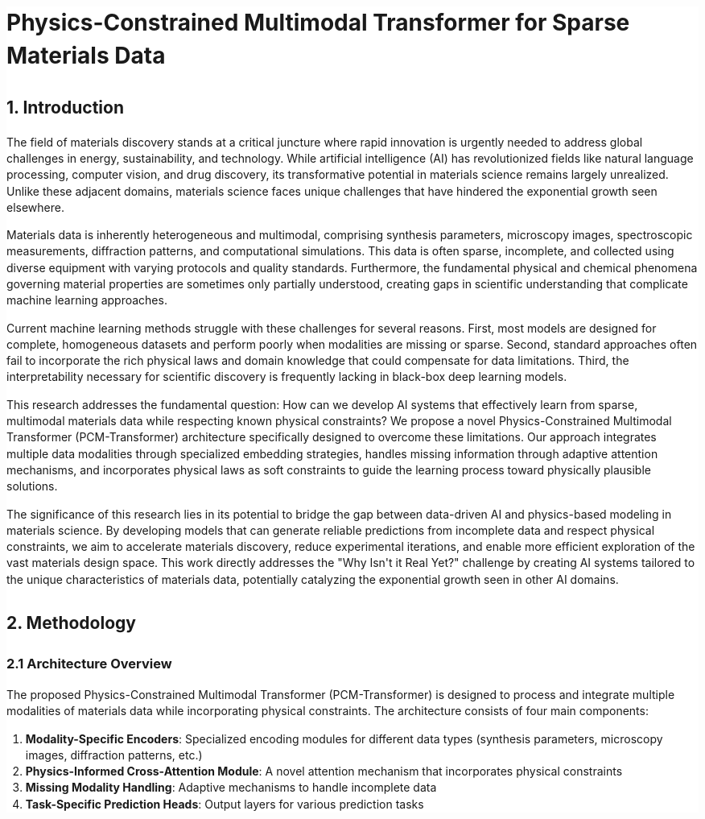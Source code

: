 # Physics-Constrained Multimodal Transformer for Sparse Materials Data

## 1. Introduction

The field of materials discovery stands at a critical juncture where rapid innovation is urgently needed to address global challenges in energy, sustainability, and technology. While artificial intelligence (AI) has revolutionized fields like natural language processing, computer vision, and drug discovery, its transformative potential in materials science remains largely unrealized. Unlike these adjacent domains, materials science faces unique challenges that have hindered the exponential growth seen elsewhere.

Materials data is inherently heterogeneous and multimodal, comprising synthesis parameters, microscopy images, spectroscopic measurements, diffraction patterns, and computational simulations. This data is often sparse, incomplete, and collected using diverse equipment with varying protocols and quality standards. Furthermore, the fundamental physical and chemical phenomena governing material properties are sometimes only partially understood, creating gaps in scientific understanding that complicate machine learning approaches.

Current machine learning methods struggle with these challenges for several reasons. First, most models are designed for complete, homogeneous datasets and perform poorly when modalities are missing or sparse. Second, standard approaches often fail to incorporate the rich physical laws and domain knowledge that could compensate for data limitations. Third, the interpretability necessary for scientific discovery is frequently lacking in black-box deep learning models.

This research addresses the fundamental question: How can we develop AI systems that effectively learn from sparse, multimodal materials data while respecting known physical constraints? We propose a novel Physics-Constrained Multimodal Transformer (PCM-Transformer) architecture specifically designed to overcome these limitations. Our approach integrates multiple data modalities through specialized embedding strategies, handles missing information through adaptive attention mechanisms, and incorporates physical laws as soft constraints to guide the learning process toward physically plausible solutions.

The significance of this research lies in its potential to bridge the gap between data-driven AI and physics-based modeling in materials science. By developing models that can generate reliable predictions from incomplete data and respect physical constraints, we aim to accelerate materials discovery, reduce experimental iterations, and enable more efficient exploration of the vast materials design space. This work directly addresses the "Why Isn't it Real Yet?" challenge by creating AI systems tailored to the unique characteristics of materials data, potentially catalyzing the exponential growth seen in other AI domains.

## 2. Methodology

### 2.1 Architecture Overview

The proposed Physics-Constrained Multimodal Transformer (PCM-Transformer) is designed to process and integrate multiple modalities of materials data while incorporating physical constraints. The architecture consists of four main components:

1. **Modality-Specific Encoders**: Specialized encoding modules for different data types (synthesis parameters, microscopy images, diffraction patterns, etc.)
2. **Physics-Informed Cross-Attention Module**: A novel attention mechanism that incorporates physical constraints
3. **Missing Modality Handling**: Adaptive mechanisms to handle incomplete data
4. **Task-Specific Prediction Heads**: Output layers for various prediction tasks
